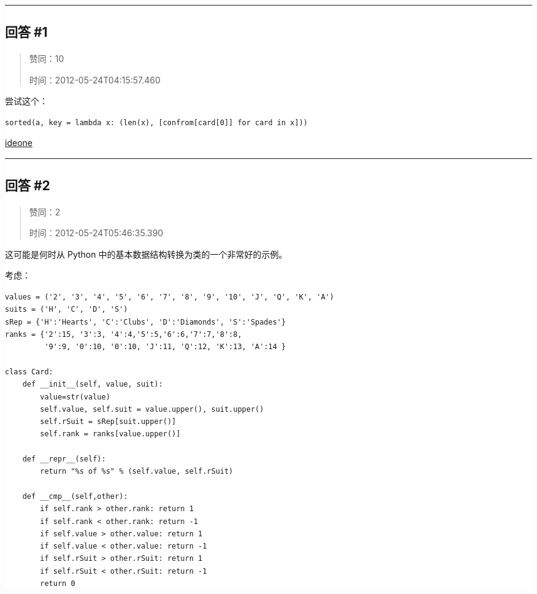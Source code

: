 * * *

## 回答 #1

> 赞同：10
> 
> 时间：2012-05-24T04:15:57.460

尝试这个：

```
sorted(a, key = lambda x: (len(x), [confrom[card[0]] for card in x])) 
```

[ideone](http://ideone.com/u9uJz)

* * *

## 回答 #2

> 赞同：2
> 
> 时间：2012-05-24T05:46:35.390

这可能是何时从 Python 中的基本数据结构转换为类的一个非常好的示例。

考虑：

```
values = ('2', '3', '4', '5', '6', '7', '8', '9', '10', 'J', 'Q', 'K', 'A')
suits = ('H', 'C', 'D', 'S')
sRep = {'H':'Hearts', 'C':'Clubs', 'D':'Diamonds', 'S':'Spades'}
ranks = {'2':15, '3':3, '4':4,'5':5,'6':6,'7':7,'8':8,
         '9':9, '0':10, '0':10, 'J':11, 'Q':12, 'K':13, 'A':14 }

class Card:
    def __init__(self, value, suit):
        value=str(value)
        self.value, self.suit = value.upper(), suit.upper()
        self.rSuit = sRep[suit.upper()]
        self.rank = ranks[value.upper()]

    def __repr__(self):
        return "%s of %s" % (self.value, self.rSuit)

    def __cmp__(self,other):
        if self.rank > other.rank: return 1
        if self.rank < other.rank: return -1    
        if self.value > other.value: return 1
        if self.value < other.value: return -1
        if self.rSuit > other.rSuit: return 1
        if self.rSuit < other.rSuit: return -1
        return 0 
```
